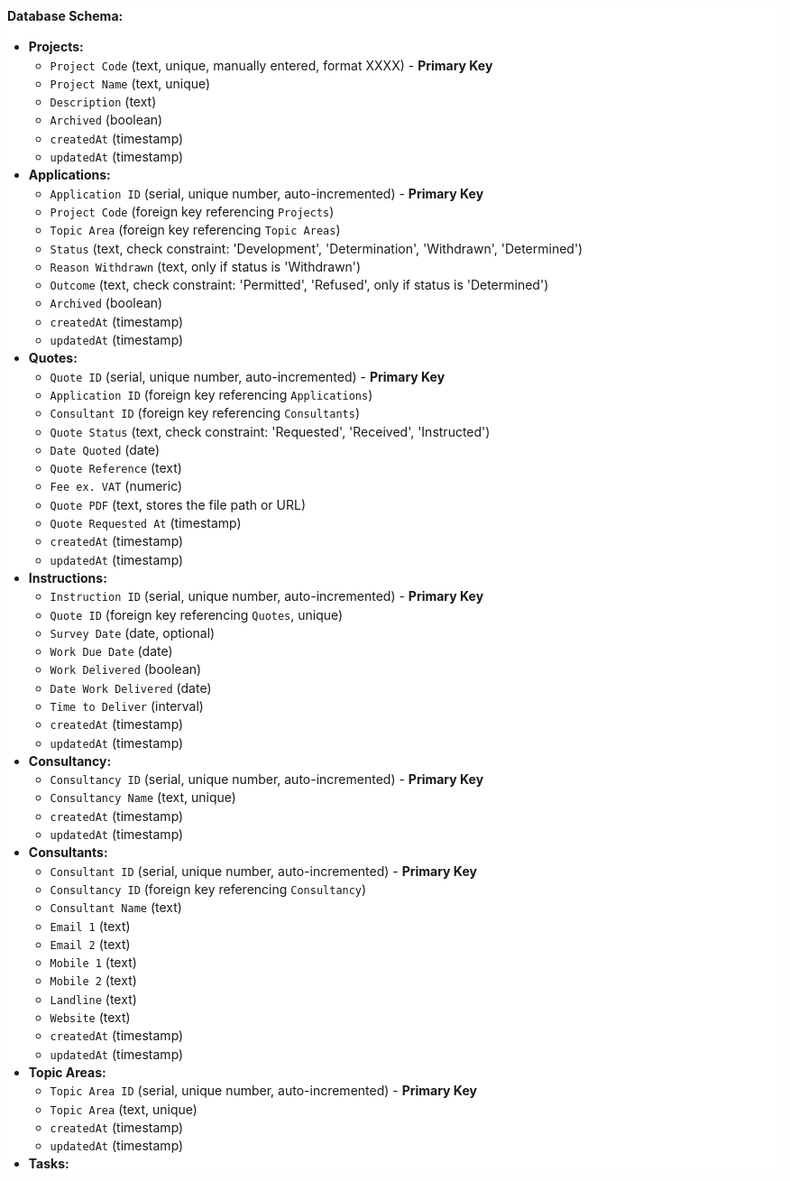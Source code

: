 **Database Schema:**

*   **Projects:**
    *   `Project Code` (text, unique, manually entered, format XXXX) - **Primary Key**
    *   `Project Name` (text, unique)
    *   `Description` (text)
    *   `Archived` (boolean)
    *   `createdAt` (timestamp)
    *   `updatedAt` (timestamp)
*   **Applications:**
    *   `Application ID` (serial, unique number, auto-incremented) - **Primary Key**
    *   `Project Code` (foreign key referencing `Projects`)
    *   `Topic Area` (foreign key referencing `Topic Areas`)
    *   `Status` (text, check constraint: 'Development', 'Determination', 'Withdrawn', 'Determined')
    *   `Reason Withdrawn` (text, only if status is 'Withdrawn')
    *   `Outcome` (text, check constraint: 'Permitted', 'Refused', only if status is 'Determined')
    *   `Archived` (boolean)
    *   `createdAt` (timestamp)
    *   `updatedAt` (timestamp)
*   **Quotes:**
    *   `Quote ID` (serial, unique number, auto-incremented) - **Primary Key**
    *   `Application ID` (foreign key referencing `Applications`)
    *   `Consultant ID` (foreign key referencing `Consultants`)
    *   `Quote Status` (text, check constraint: 'Requested', 'Received', 'Instructed')
    *   `Date Quoted` (date)
    *   `Quote Reference` (text)
    *   `Fee ex. VAT` (numeric)
    *   `Quote PDF` (text, stores the file path or URL)
    *   `Quote Requested At` (timestamp)
    *   `createdAt` (timestamp)
    *   `updatedAt` (timestamp)
*   **Instructions:**
    *   `Instruction ID` (serial, unique number, auto-incremented) - **Primary Key**
    *   `Quote ID` (foreign key referencing `Quotes`, unique)
    *   `Survey Date` (date, optional)
    *   `Work Due Date` (date)
    *   `Work Delivered` (boolean)
    *   `Date Work Delivered` (date)
    *   `Time to Deliver` (interval)
    *   `createdAt` (timestamp)
    *   `updatedAt` (timestamp)
*   **Consultancy:**
    *   `Consultancy ID` (serial, unique number, auto-incremented) - **Primary Key**
    *   `Consultancy Name` (text, unique)
    *   `createdAt` (timestamp)
    *   `updatedAt` (timestamp)
*   **Consultants:**
    *   `Consultant ID` (serial, unique number, auto-incremented) - **Primary Key**
    *   `Consultancy ID` (foreign key referencing `Consultancy`)
    *   `Consultant Name` (text)
    *   `Email 1` (text)
    *   `Email 2` (text)
    *   `Mobile 1` (text)
    *   `Mobile 2` (text)
    *   `Landline` (text)
    *   `Website` (text)
    *   `createdAt` (timestamp)
    *   `updatedAt` (timestamp)
*   **Topic Areas:**
    *   `Topic Area ID` (serial, unique number, auto-incremented) - **Primary Key**
    *   `Topic Area` (text, unique)
    *   `createdAt` (timestamp)
    *   `updatedAt` (timestamp)
*   **Tasks:**